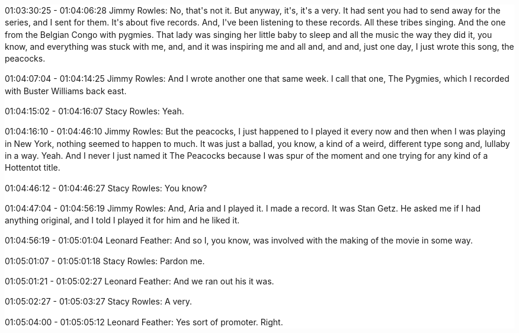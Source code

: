
01:03:30:25 - 01:04:06:28
Jimmy Rowles:
No, that's not it. But anyway, it's, it's a very. It had sent you had to send away for the series, and I sent for them. It's about five records. And, I've been listening to these records. All these tribes singing. And the one from the Belgian Congo with pygmies. That lady was singing her little baby to sleep and all the music the way they did it, you know, and everything was stuck with me, and, and it was inspiring me and all and, and and, just one day, I just wrote this song, the peacocks.


01:04:07:04 - 01:04:14:25
Jimmy Rowles:
And I wrote another one that same week. I call that one, The Pygmies, which I recorded with Buster Williams back east.


01:04:15:02 - 01:04:16:07
Stacy Rowles:
Yeah.


01:04:16:10 - 01:04:46:10
Jimmy Rowles:
But the peacocks, I just happened to I played it every now and then when I was playing in New York, nothing seemed to happen to much. It was just a ballad, you know, a kind of a weird, different type song and, lullaby in a way. Yeah. And I never I just named it The Peacocks because I was spur of the moment and one trying for any kind of a Hottentot title.


01:04:46:12 - 01:04:46:27
Stacy Rowles:
You know?


01:04:47:04 - 01:04:56:19
Jimmy Rowles:
And, Aria and I played it. I made a record. It was Stan Getz. He asked me if I had anything original, and I told I played it for him and he liked it.


01:04:56:19 - 01:05:01:04
Leonard Feather:
And so I, you know, was involved with the making of the movie in some way.


01:05:01:07 - 01:05:01:18
Stacy Rowles:
Pardon me.


01:05:01:21 - 01:05:02:27
Leonard Feather:
And we ran out his it was.


01:05:02:27 - 01:05:03:27
Stacy Rowles:
A very.


01:05:04:00 - 01:05:05:12
Leonard Feather:
Yes sort of promoter. Right.
